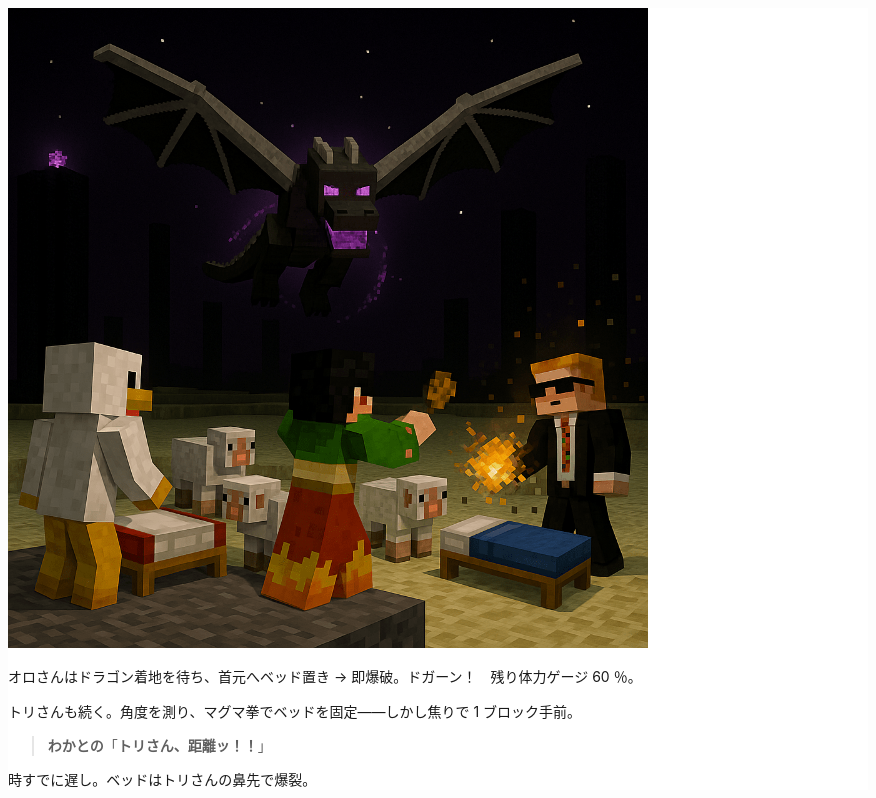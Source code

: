 <img src="images/エンダードラゴンとの対決.png" style="width:100%;max-width:640px">

オロさんはドラゴン着地を待ち、首元へベッド置き → 即爆破。ドガーン！　残り体力ゲージ 60 ％。

トリさんも続く。角度を測り、マグマ拳でベッドを固定――しかし焦りで 1 ブロック手前。

> **わかとの**「**トリさん、距離ッ！！**」

時すでに遅し。ベッドはトリさんの鼻先で爆裂。
